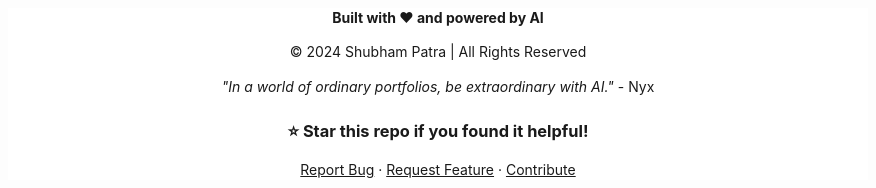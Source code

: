 
<div align="center">

**Built with ❤️ and powered by AI**

© 2024 Shubham Patra | All Rights Reserved

*"In a world of ordinary portfolios, be extraordinary with AI."* - Nyx

### ⭐ Star this repo if you found it helpful!

[Report Bug](https://github.com/shubhampatra/portfolio/issues) · [Request Feature](https://github.com/shubhampatra/portfolio/issues) · [Contribute](https://github.com/shubhampatra/portfolio/pulls)

</div>
